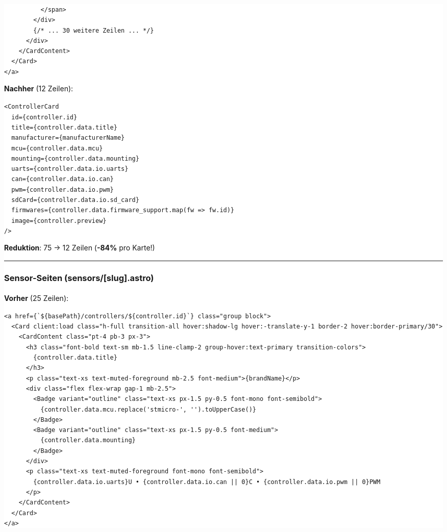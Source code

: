```astro
          </span>
        </div>
        {/* ... 30 weitere Zeilen ... */}
      </div>
    </CardContent>
  </Card>
</a>
```

**Nachher** (12 Zeilen):
```astro
<ControllerCard
  id={controller.id}
  title={controller.data.title}
  manufacturer={manufacturerName}
  mcu={controller.data.mcu}
  mounting={controller.data.mounting}
  uarts={controller.data.io.uarts}
  can={controller.data.io.can}
  pwm={controller.data.io.pwm}
  sdCard={controller.data.io.sd_card}
  firmwares={controller.data.firmware_support.map(fw => fw.id)}
  image={controller.preview}
/>
```

**Reduktion**: 75 → 12 Zeilen (**-84%** pro Karte!)

---

### Sensor-Seiten (sensors/[slug].astro)

**Vorher** (25 Zeilen):
```astro
<a href={`${basePath}/controllers/${controller.id}`} class="group block">
  <Card client:load class="h-full transition-all hover:shadow-lg hover:-translate-y-1 border-2 hover:border-primary/30">
    <CardContent class="pt-4 pb-3 px-3">
      <h3 class="font-bold text-sm mb-1.5 line-clamp-2 group-hover:text-primary transition-colors">
        {controller.data.title}
      </h3>
      <p class="text-xs text-muted-foreground mb-2.5 font-medium">{brandName}</p>
      <div class="flex flex-wrap gap-1 mb-2.5">
        <Badge variant="outline" class="text-xs px-1.5 py-0.5 font-mono font-semibold">
          {controller.data.mcu.replace('stmicro-', '').toUpperCase()}
        </Badge>
        <Badge variant="outline" class="text-xs px-1.5 py-0.5 font-medium">
          {controller.data.mounting}
        </Badge>
      </div>
      <p class="text-xs text-muted-foreground font-mono font-semibold">
        {controller.data.io.uarts}U • {controller.data.io.can || 0}C • {controller.data.io.pwm || 0}PWM
      </p>
    </CardContent>
  </Card>
</a>
```
